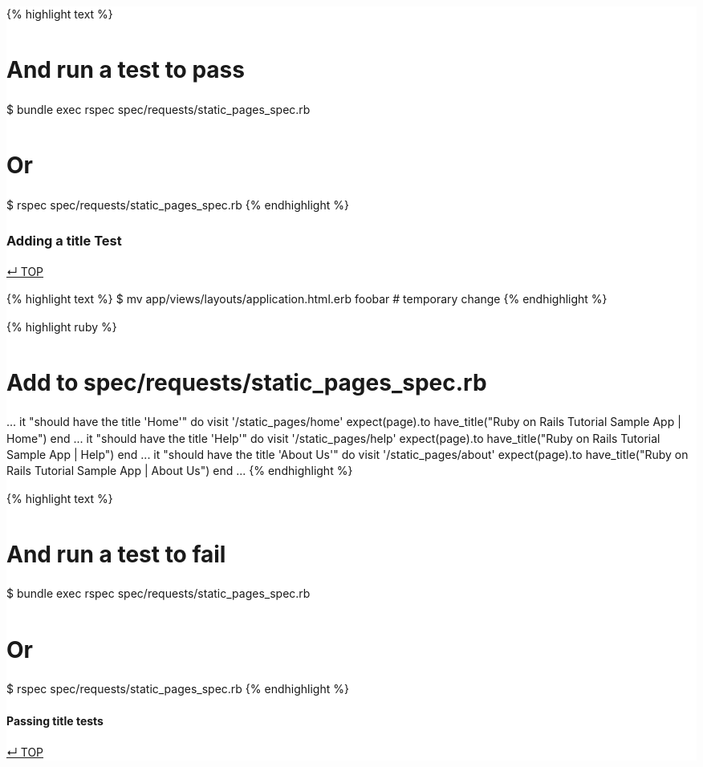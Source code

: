 {% highlight text %}
# And run a test to pass
$ bundle exec rspec spec/requests/static_pages_spec.rb
# Or
$ rspec spec/requests/static_pages_spec.rb
{% endhighlight %} 

### Adding a title Test
[&#8629; TOP](#markdown-toc)
  
{% highlight text %}
$ mv app/views/layouts/application.html.erb foobar   # temporary change
{% endhighlight %}

  
{% highlight ruby %}
# Add to spec/requests/static_pages_spec.rb
...
    it "should have the title 'Home'" do
      visit '/static_pages/home'
      expect(page).to have_title("Ruby on Rails Tutorial Sample App | Home")
    end
...
    it "should have the title 'Help'" do
      visit '/static_pages/help'
      expect(page).to have_title("Ruby on Rails Tutorial Sample App | Help")
    end
...
    it "should have the title 'About Us'" do
      visit '/static_pages/about'
      expect(page).to have_title("Ruby on Rails Tutorial Sample App | About Us")
    end
...
{% endhighlight %}

{% highlight text %}
# And run a test to fail
$ bundle exec rspec spec/requests/static_pages_spec.rb
# Or
$ rspec spec/requests/static_pages_spec.rb
{% endhighlight %} 

#### Passing title tests
[&#8629; TOP](#markdown-toc)
  